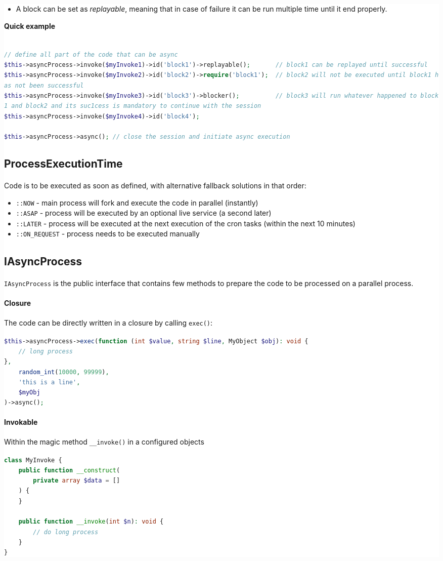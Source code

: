 - A block can be set as _replayable_, meaning that in case of failure it can be run multiple time until it end properly.   

**Quick example**

```php

// define all part of the code that can be async
$this->asyncProcess->invoke($myInvoke1)->id('block1')->replayable();       // block1 can be replayed until successful
$this->asyncProcess->invoke($myInvoke2)->id('block2')->require('block1');  // block2 will not be executed until block1 has not been successful
$this->asyncProcess->invoke($myInvoke3)->id('block3')->blocker();          // block3 will run whatever happened to block1 and block2 and its suc1cess is mandatory to continue with the session
$this->asyncProcess->invoke($myInvoke4)->id('block4');

$this->asyncProcess->async(); // close the session and initiate async execution
```


## ProcessExecutionTime

Code is to be executed as soon as defined, with alternative fallback solutions in that order:

- `::NOW` - main process will fork and execute the code in parallel (instantly)
- `::ASAP` - process will be executed by an optional live service (a second later)
- `::LATER` - process will be executed at the next execution of the cron tasks (within the next 10 minutes)
- `::ON_REQUEST` - process needs to be executed manually


## IAsyncProcess

`IAsyncProcess` is the public interface that contains few methods to prepare the code to be processed on a parallel process.


#### Closure

The code can be directly written in a closure by calling `exec()`:

```php
$this->asyncProcess->exec(function (int $value, string $line, MyObject $obj): void {
	// long process
},
	random_int(10000, 99999),
	'this is a line',
	$myObj
)->async();
```


#### Invokable

Within the magic method `__invoke()` in a configured objects

```php
class MyInvoke {
	public function __construct(
		private array $data = []
	) {
	}

	public function __invoke(int $n): void {
		// do long process
	}
}


```